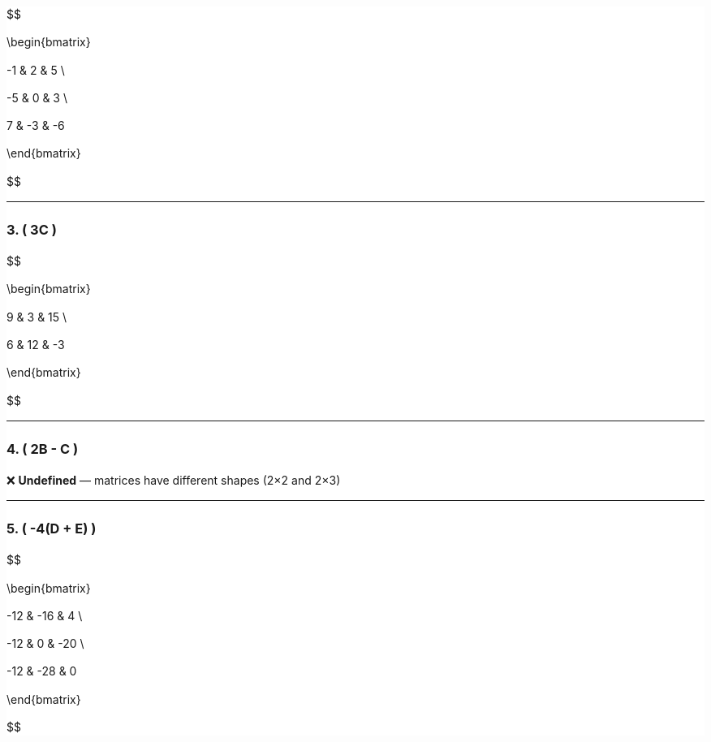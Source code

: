 $$

\begin{bmatrix}

-1 & 2 & 5 \\

-5 & 0 & 3 \\

7 & -3 & -6

\end{bmatrix}

$$

  

---

  

### 3. \( 3C \)

$$

\begin{bmatrix}

9 & 3 & 15 \\

6 & 12 & -3

\end{bmatrix}

$$

  

---

  

### 4. \( 2B - C \)  

❌ **Undefined** — matrices have different shapes (2×2 and 2×3)

  

---

  

### 5. \( -4(D + E) \)

$$

\begin{bmatrix}

-12 & -16 & 4 \\

-12 & 0 & -20 \\

-12 & -28 & 0

\end{bmatrix}

$$
